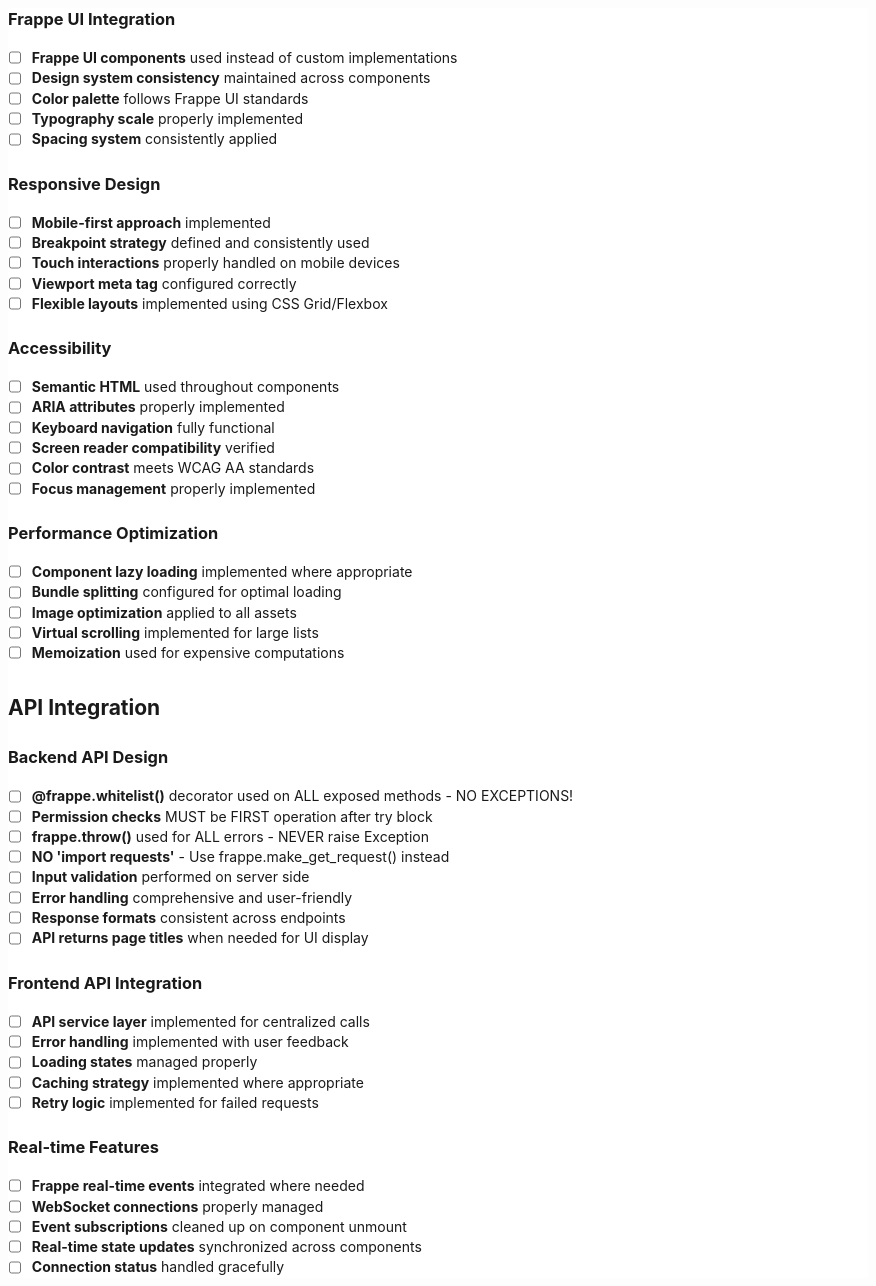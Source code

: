 ### Frappe UI Integration
- [ ] **Frappe UI components** used instead of custom implementations
- [ ] **Design system consistency** maintained across components
- [ ] **Color palette** follows Frappe UI standards
- [ ] **Typography scale** properly implemented
- [ ] **Spacing system** consistently applied

### Responsive Design
- [ ] **Mobile-first approach** implemented
- [ ] **Breakpoint strategy** defined and consistently used
- [ ] **Touch interactions** properly handled on mobile devices
- [ ] **Viewport meta tag** configured correctly
- [ ] **Flexible layouts** implemented using CSS Grid/Flexbox

### Accessibility
- [ ] **Semantic HTML** used throughout components
- [ ] **ARIA attributes** properly implemented
- [ ] **Keyboard navigation** fully functional
- [ ] **Screen reader compatibility** verified
- [ ] **Color contrast** meets WCAG AA standards
- [ ] **Focus management** properly implemented

### Performance Optimization
- [ ] **Component lazy loading** implemented where appropriate
- [ ] **Bundle splitting** configured for optimal loading
- [ ] **Image optimization** applied to all assets
- [ ] **Virtual scrolling** implemented for large lists
- [ ] **Memoization** used for expensive computations

## API Integration

### Backend API Design
- [ ] **@frappe.whitelist()** decorator used on ALL exposed methods - NO EXCEPTIONS!
- [ ] **Permission checks** MUST be FIRST operation after try block
- [ ] **frappe.throw()** used for ALL errors - NEVER raise Exception
- [ ] **NO 'import requests'** - Use frappe.make_get_request() instead
- [ ] **Input validation** performed on server side
- [ ] **Error handling** comprehensive and user-friendly
- [ ] **Response formats** consistent across endpoints
- [ ] **API returns page titles** when needed for UI display

### Frontend API Integration
- [ ] **API service layer** implemented for centralized calls
- [ ] **Error handling** implemented with user feedback
- [ ] **Loading states** managed properly
- [ ] **Caching strategy** implemented where appropriate
- [ ] **Retry logic** implemented for failed requests

### Real-time Features
- [ ] **Frappe real-time events** integrated where needed
- [ ] **WebSocket connections** properly managed
- [ ] **Event subscriptions** cleaned up on component unmount
- [ ] **Real-time state updates** synchronized across components
- [ ] **Connection status** handled gracefully
